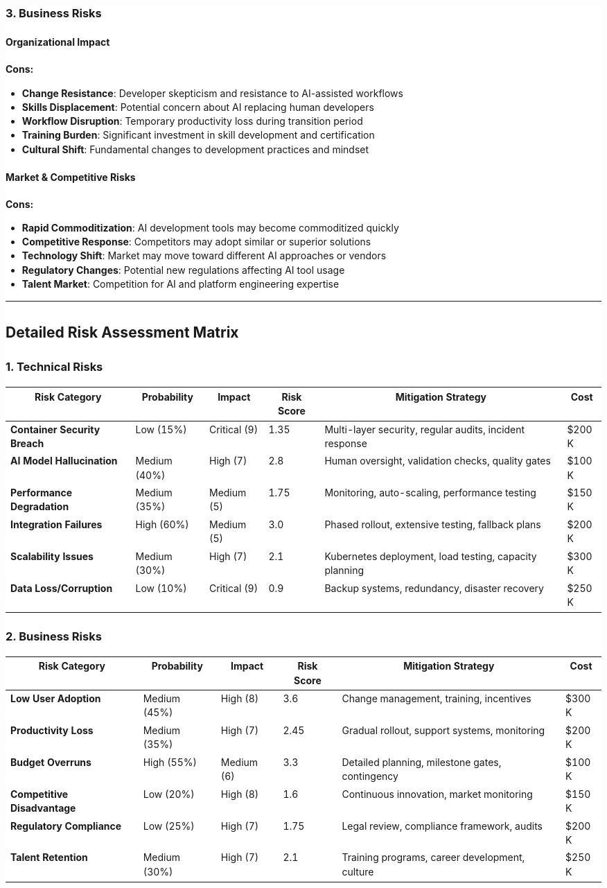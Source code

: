 ### 3. Business Risks

#### **Organizational Impact**

**Cons:**
- **Change Resistance**: Developer skepticism and resistance to AI-assisted workflows
- **Skills Displacement**: Potential concern about AI replacing human developers
- **Workflow Disruption**: Temporary productivity loss during transition period
- **Training Burden**: Significant investment in skill development and certification
- **Cultural Shift**: Fundamental changes to development practices and mindset

#### **Market & Competitive Risks**

**Cons:**
- **Rapid Commoditization**: AI development tools may become commoditized quickly
- **Competitive Response**: Competitors may adopt similar or superior solutions
- **Technology Shift**: Market may move toward different AI approaches or vendors
- **Regulatory Changes**: Potential new regulations affecting AI tool usage
- **Talent Market**: Competition for AI and platform engineering expertise

---

## Detailed Risk Assessment Matrix

### 1. Technical Risks

| Risk Category | Probability | Impact | Risk Score | Mitigation Strategy | Cost |
|---------------|-------------|--------|------------|--------------------|---------|
| **Container Security Breach** | Low (15%) | Critical (9) | 1.35 | Multi-layer security, regular audits, incident response | $200K |
| **AI Model Hallucination** | Medium (40%) | High (7) | 2.8 | Human oversight, validation checks, quality gates | $100K |
| **Performance Degradation** | Medium (35%) | Medium (5) | 1.75 | Monitoring, auto-scaling, performance testing | $150K |
| **Integration Failures** | High (60%) | Medium (5) | 3.0 | Phased rollout, extensive testing, fallback plans | $200K |
| **Scalability Issues** | Medium (30%) | High (7) | 2.1 | Kubernetes deployment, load testing, capacity planning | $300K |
| **Data Loss/Corruption** | Low (10%) | Critical (9) | 0.9 | Backup systems, redundancy, disaster recovery | $250K |

### 2. Business Risks

| Risk Category | Probability | Impact | Risk Score | Mitigation Strategy | Cost |
|---------------|-------------|--------|------------|--------------------|---------|
| **Low User Adoption** | Medium (45%) | High (8) | 3.6 | Change management, training, incentives | $300K |
| **Productivity Loss** | Medium (35%) | High (7) | 2.45 | Gradual rollout, support systems, monitoring | $200K |
| **Budget Overruns** | High (55%) | Medium (6) | 3.3 | Detailed planning, milestone gates, contingency | $100K |
| **Competitive Disadvantage** | Low (20%) | High (8) | 1.6 | Continuous innovation, market monitoring | $150K |
| **Regulatory Compliance** | Low (25%) | High (7) | 1.75 | Legal review, compliance framework, audits | $200K |
| **Talent Retention** | Medium (30%) | High (7) | 2.1 | Training programs, career development, culture | $250K |
